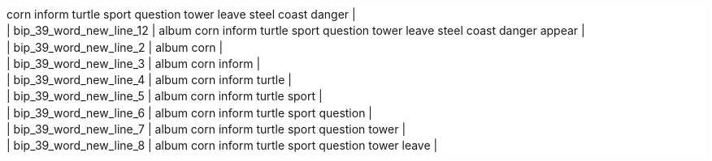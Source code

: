 corn
inform
turtle
sport
question
tower
leave
steel
coast
danger |  
| bip_39_word_new_line_12 | album
corn
inform
turtle
sport
question
tower
leave
steel
coast
danger
appear |  
| bip_39_word_new_line_2 | album
corn |  
| bip_39_word_new_line_3 | album
corn
inform |  
| bip_39_word_new_line_4 | album
corn
inform
turtle |  
| bip_39_word_new_line_5 | album
corn
inform
turtle
sport |  
| bip_39_word_new_line_6 | album
corn
inform
turtle
sport
question |  
| bip_39_word_new_line_7 | album
corn
inform
turtle
sport
question
tower |  
| bip_39_word_new_line_8 | album
corn
inform
turtle
sport
question
tower
leave |  